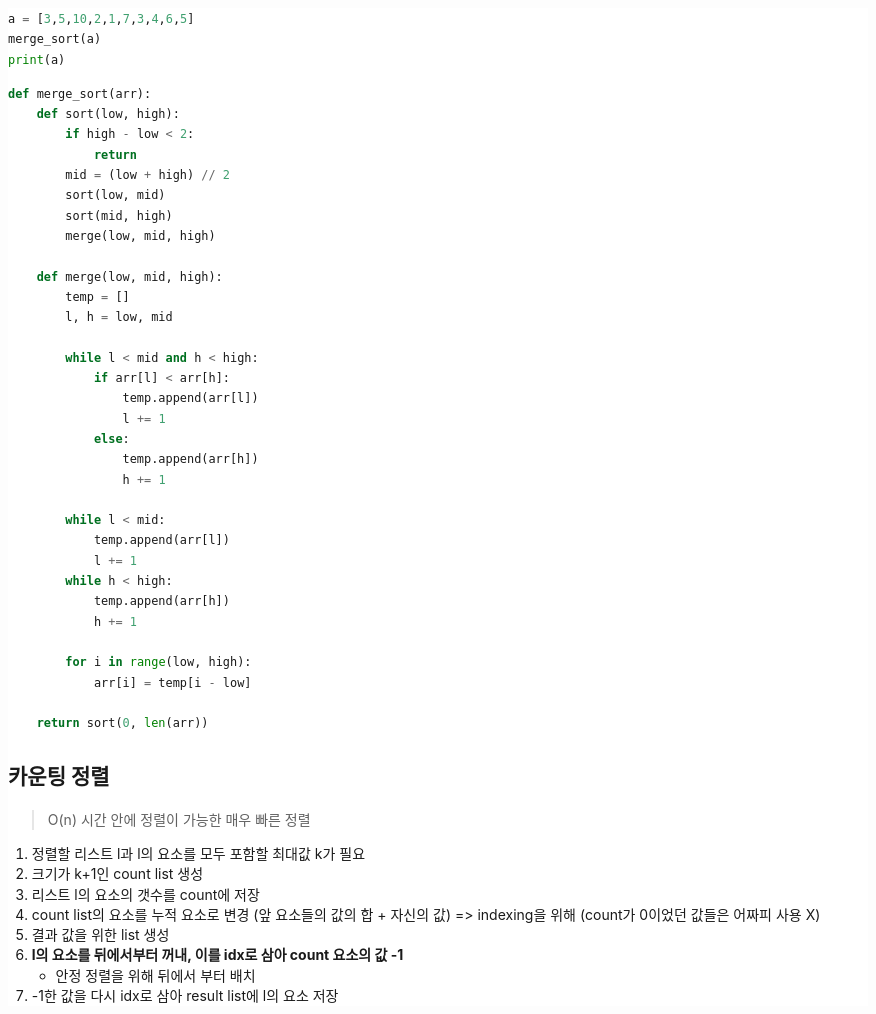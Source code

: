 ```python
a = [3,5,10,2,1,7,3,4,6,5]
merge_sort(a)
print(a)
```



```python
def merge_sort(arr):
    def sort(low, high):
        if high - low < 2:
            return
        mid = (low + high) // 2
        sort(low, mid)
        sort(mid, high)
        merge(low, mid, high)

    def merge(low, mid, high):
        temp = []
        l, h = low, mid

        while l < mid and h < high:
            if arr[l] < arr[h]:
                temp.append(arr[l])
                l += 1
            else:
                temp.append(arr[h])
                h += 1

        while l < mid:
            temp.append(arr[l])
            l += 1
        while h < high:
            temp.append(arr[h])
            h += 1

        for i in range(low, high):
            arr[i] = temp[i - low]

    return sort(0, len(arr))
```





## 카운팅 정렬

> O(n) 시간 안에 정렬이 가능한 매우 빠른 정렬



1. 정렬할 리스트 l과 l의 요소를 모두 포함할 최대값 k가 필요
2. 크기가 k+1인 count list 생성
3. 리스트 l의 요소의 갯수를 count에 저장
4. count list의 요소를 누적 요소로 변경 (앞 요소들의 값의 합 + 자신의 값) => indexing을 위해 (count가 0이었던 값들은 어짜피 사용 X)
5. 결과 값을 위한 list 생성
6. **l의 요소를 뒤에서부터 꺼내, 이를 idx로 삼아 count 요소의 값 -1**
   - 안정 정렬을 위해 뒤에서 부터 배치
7. -1한 값을 다시 idx로 삼아 result list에 l의 요소 저장
